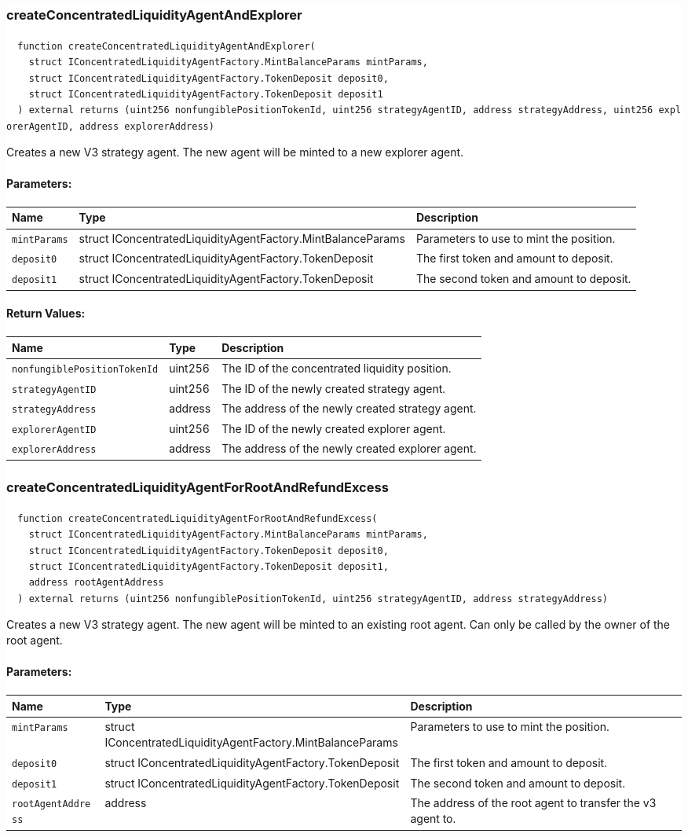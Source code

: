 ### createConcentratedLiquidityAgentAndExplorer
```solidity
  function createConcentratedLiquidityAgentAndExplorer(
    struct IConcentratedLiquidityAgentFactory.MintBalanceParams mintParams,
    struct IConcentratedLiquidityAgentFactory.TokenDeposit deposit0,
    struct IConcentratedLiquidityAgentFactory.TokenDeposit deposit1
  ) external returns (uint256 nonfungiblePositionTokenId, uint256 strategyAgentID, address strategyAddress, uint256 explorerAgentID, address explorerAddress)
```
Creates a new V3 strategy agent.
The new agent will be minted to a new explorer agent.


#### Parameters:
| Name | Type | Description                                                          |
| :--- | :--- | :------------------------------------------------------------------- |
| `mintParams` | struct IConcentratedLiquidityAgentFactory.MintBalanceParams | Parameters to use to mint the position. |
| `deposit0` | struct IConcentratedLiquidityAgentFactory.TokenDeposit | The first token and amount to deposit. |
| `deposit1` | struct IConcentratedLiquidityAgentFactory.TokenDeposit | The second token and amount to deposit. |

#### Return Values:
| Name                           | Type          | Description                                                                  |
| :----------------------------- | :------------ | :--------------------------------------------------------------------------- |
| `nonfungiblePositionTokenId` | uint256 | The ID of the concentrated liquidity position. |
| `strategyAgentID` | uint256 | The ID of the newly created strategy agent. |
| `strategyAddress` | address | The address of the newly created strategy agent. |
| `explorerAgentID` | uint256 | The ID of the newly created explorer agent. |
| `explorerAddress` | address | The address of the newly created explorer agent. |

### createConcentratedLiquidityAgentForRootAndRefundExcess
```solidity
  function createConcentratedLiquidityAgentForRootAndRefundExcess(
    struct IConcentratedLiquidityAgentFactory.MintBalanceParams mintParams,
    struct IConcentratedLiquidityAgentFactory.TokenDeposit deposit0,
    struct IConcentratedLiquidityAgentFactory.TokenDeposit deposit1,
    address rootAgentAddress
  ) external returns (uint256 nonfungiblePositionTokenId, uint256 strategyAgentID, address strategyAddress)
```
Creates a new V3 strategy agent.
The new agent will be minted to an existing root agent.
Can only be called by the owner of the root agent.


#### Parameters:
| Name | Type | Description                                                          |
| :--- | :--- | :------------------------------------------------------------------- |
| `mintParams` | struct IConcentratedLiquidityAgentFactory.MintBalanceParams | Parameters to use to mint the position. |
| `deposit0` | struct IConcentratedLiquidityAgentFactory.TokenDeposit | The first token and amount to deposit. |
| `deposit1` | struct IConcentratedLiquidityAgentFactory.TokenDeposit | The second token and amount to deposit. |
| `rootAgentAddress` | address | The address of the root agent to transfer the v3 agent to. |

